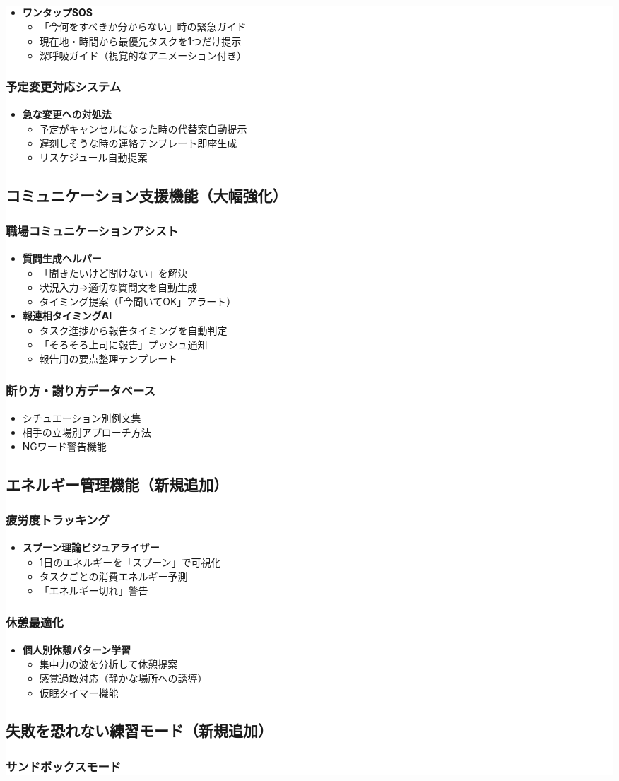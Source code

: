 - **ワンタップSOS**
    - 「今何をすべきか分からない」時の緊急ガイド
    - 現在地・時間から最優先タスクを1つだけ提示
    - 深呼吸ガイド（視覚的なアニメーション付き）

### **予定変更対応システム**

- **急な変更への対処法**
    - 予定がキャンセルになった時の代替案自動提示
    - 遅刻しそうな時の連絡テンプレート即座生成
    - リスケジュール自動提案

## **コミュニケーション支援機能**（大幅強化）

### **職場コミュニケーションアシスト**

- **質問生成ヘルパー**
    - 「聞きたいけど聞けない」を解決
    - 状況入力→適切な質問文を自動生成
    - タイミング提案（「今聞いてOK」アラート）
- **報連相タイミングAI**
    - タスク進捗から報告タイミングを自動判定
    - 「そろそろ上司に報告」プッシュ通知
    - 報告用の要点整理テンプレート

### **断り方・謝り方データベース**

- シチュエーション別例文集
- 相手の立場別アプローチ方法
- NGワード警告機能

## **エネルギー管理機能**（新規追加）

### **疲労度トラッキング**

- **スプーン理論ビジュアライザー**
    - 1日のエネルギーを「スプーン」で可視化
    - タスクごとの消費エネルギー予測
    - 「エネルギー切れ」警告

### **休憩最適化**

- **個人別休憩パターン学習**
    - 集中力の波を分析して休憩提案
    - 感覚過敏対応（静かな場所への誘導）
    - 仮眠タイマー機能

## **失敗を恐れない練習モード**（新規追加）

### **サンドボックスモード**
